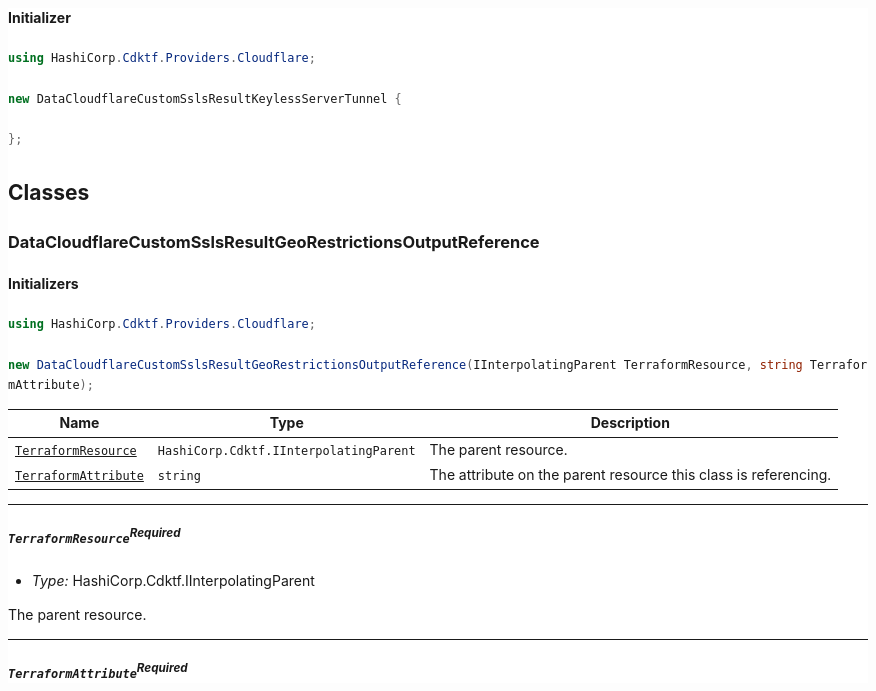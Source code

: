 #### Initializer <a name="Initializer" id="@cdktf/provider-cloudflare.dataCloudflareCustomSsls.DataCloudflareCustomSslsResultKeylessServerTunnel.Initializer"></a>

```csharp
using HashiCorp.Cdktf.Providers.Cloudflare;

new DataCloudflareCustomSslsResultKeylessServerTunnel {

};
```


## Classes <a name="Classes" id="Classes"></a>

### DataCloudflareCustomSslsResultGeoRestrictionsOutputReference <a name="DataCloudflareCustomSslsResultGeoRestrictionsOutputReference" id="@cdktf/provider-cloudflare.dataCloudflareCustomSsls.DataCloudflareCustomSslsResultGeoRestrictionsOutputReference"></a>

#### Initializers <a name="Initializers" id="@cdktf/provider-cloudflare.dataCloudflareCustomSsls.DataCloudflareCustomSslsResultGeoRestrictionsOutputReference.Initializer"></a>

```csharp
using HashiCorp.Cdktf.Providers.Cloudflare;

new DataCloudflareCustomSslsResultGeoRestrictionsOutputReference(IInterpolatingParent TerraformResource, string TerraformAttribute);
```

| **Name** | **Type** | **Description** |
| --- | --- | --- |
| <code><a href="#@cdktf/provider-cloudflare.dataCloudflareCustomSsls.DataCloudflareCustomSslsResultGeoRestrictionsOutputReference.Initializer.parameter.terraformResource">TerraformResource</a></code> | <code>HashiCorp.Cdktf.IInterpolatingParent</code> | The parent resource. |
| <code><a href="#@cdktf/provider-cloudflare.dataCloudflareCustomSsls.DataCloudflareCustomSslsResultGeoRestrictionsOutputReference.Initializer.parameter.terraformAttribute">TerraformAttribute</a></code> | <code>string</code> | The attribute on the parent resource this class is referencing. |

---

##### `TerraformResource`<sup>Required</sup> <a name="TerraformResource" id="@cdktf/provider-cloudflare.dataCloudflareCustomSsls.DataCloudflareCustomSslsResultGeoRestrictionsOutputReference.Initializer.parameter.terraformResource"></a>

- *Type:* HashiCorp.Cdktf.IInterpolatingParent

The parent resource.

---

##### `TerraformAttribute`<sup>Required</sup> <a name="TerraformAttribute" id="@cdktf/provider-cloudflare.dataCloudflareCustomSsls.DataCloudflareCustomSslsResultGeoRestrictionsOutputReference.Initializer.parameter.terraformAttribute"></a>
